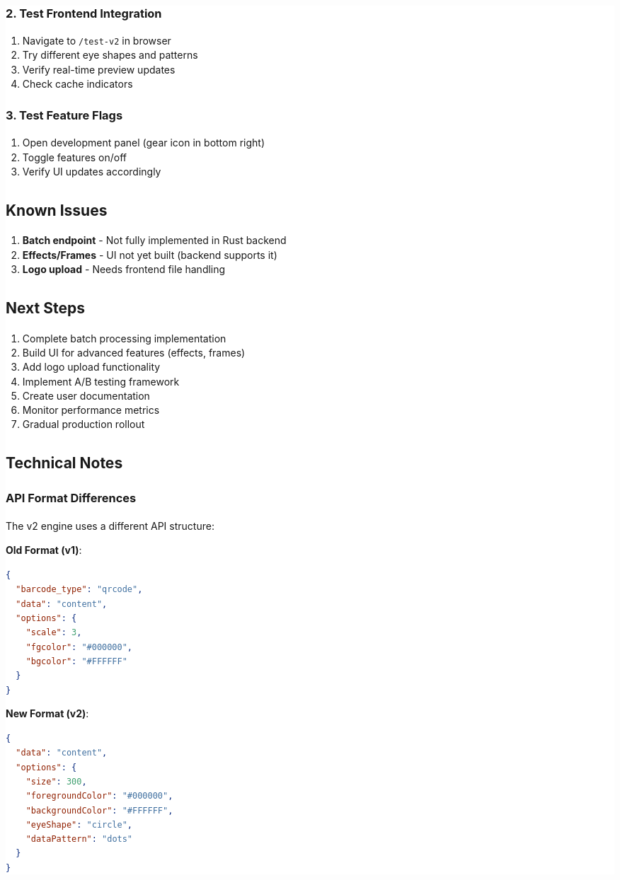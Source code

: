 ### 2. Test Frontend Integration
1. Navigate to `/test-v2` in browser
2. Try different eye shapes and patterns
3. Verify real-time preview updates
4. Check cache indicators

### 3. Test Feature Flags
1. Open development panel (gear icon in bottom right)
2. Toggle features on/off
3. Verify UI updates accordingly

## Known Issues

1. **Batch endpoint** - Not fully implemented in Rust backend
2. **Effects/Frames** - UI not yet built (backend supports it)
3. **Logo upload** - Needs frontend file handling

## Next Steps

1. Complete batch processing implementation
2. Build UI for advanced features (effects, frames)
3. Add logo upload functionality
4. Implement A/B testing framework
5. Create user documentation
6. Monitor performance metrics
7. Gradual production rollout

## Technical Notes

### API Format Differences
The v2 engine uses a different API structure:

**Old Format (v1)**:
```json
{
  "barcode_type": "qrcode",
  "data": "content",
  "options": {
    "scale": 3,
    "fgcolor": "#000000",
    "bgcolor": "#FFFFFF"
  }
}
```

**New Format (v2)**:
```json
{
  "data": "content",
  "options": {
    "size": 300,
    "foregroundColor": "#000000",
    "backgroundColor": "#FFFFFF",
    "eyeShape": "circle",
    "dataPattern": "dots"
  }
}
```
